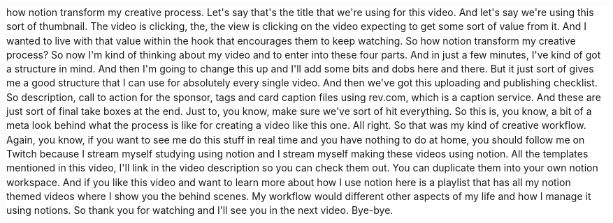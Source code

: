 how notion transform my creative process. Let's say that's the title that we're using for this video. And let's say we're using this sort of thumbnail. The video is clicking, the, the view is clicking on the video expecting to get some sort of value from it. And I wanted to live with that value within the hook that encourages them to keep watching. So how notion transform my creative process? So now I'm kind of thinking about my video and to enter into these four parts. And in just a few minutes, I've kind of got a structure in mind. And then I'm going to change this up and I'll add some bits and dobs here and there. But it just sort of gives me a good structure that I can use for absolutely every single video. And then we've got this uploading and publishing checklist. So description, call to action for the sponsor, tags and card caption files using rev.com, which is a caption service. And these are just sort of final take boxes at the end. Just to, you know, make sure we've sort of hit everything. So this is, you know, a bit of a meta look behind what the process is like for creating a video like this one. All right. So that was my kind of creative workflow. Again, you know, if you want to see me do this stuff in real time and you have nothing to do at home, you should follow me on Twitch because I stream myself studying using notion and I stream myself making these videos using notion. All the templates mentioned in this video, I'll link in the video description so you can check them out. You can duplicate them into your own notion workspace. And if you like this video and want to learn more about how I use notion here is a playlist that has all my notion themed videos where I show you the behind scenes. My workflow would different other aspects of my life and how I manage it using notions. So thank you for watching and I'll see you in the next video. Bye-bye.
